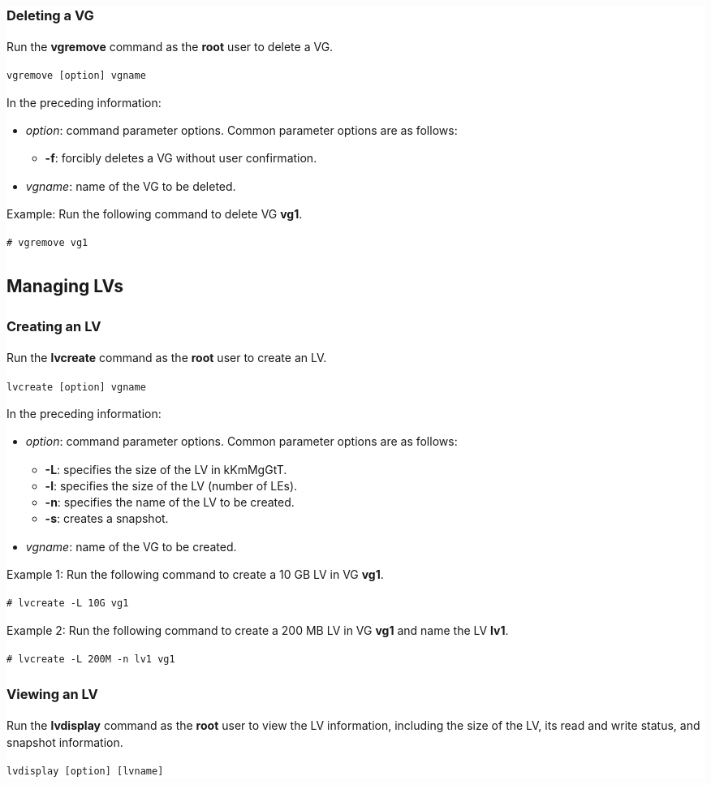 ### Deleting a VG
Run the  **vgremove**  command as the **root** user to delete a VG.

```
vgremove [option] vgname
```

In the preceding information:

-   _option_: command parameter options. Common parameter options are as follows:
    -   **-f**: forcibly deletes a VG without user confirmation.

-   _vgname_: name of the VG to be deleted.

Example: Run the following command to delete VG  **vg1**.

```
# vgremove vg1
```

## Managing LVs

### Creating an LV
Run the  **lvcreate**  command as the **root** user to create an LV.

```
lvcreate [option] vgname
```

In the preceding information:

-   _option_: command parameter options. Common parameter options are as follows:
    -   **-L**: specifies the size of the LV in kKmMgGtT.
    -   **-l**: specifies the size of the LV \(number of LEs\).
    -   **-n**: specifies the name of the LV to be created.
    -   **-s**: creates a snapshot.

-   _vgname_: name of the VG to be created.

Example 1: Run the following command to create a 10 GB LV in VG  **vg1**.

```
# lvcreate -L 10G vg1
```

Example 2: Run the following command to create a 200 MB LV in VG  **vg1**  and name the LV  **lv1**.

```
# lvcreate -L 200M -n lv1 vg1
```

### Viewing an LV
Run the  **lvdisplay**  command as the **root** user to view the LV information, including the size of the LV, its read and write status, and snapshot information.

```
lvdisplay [option] [lvname]
```
